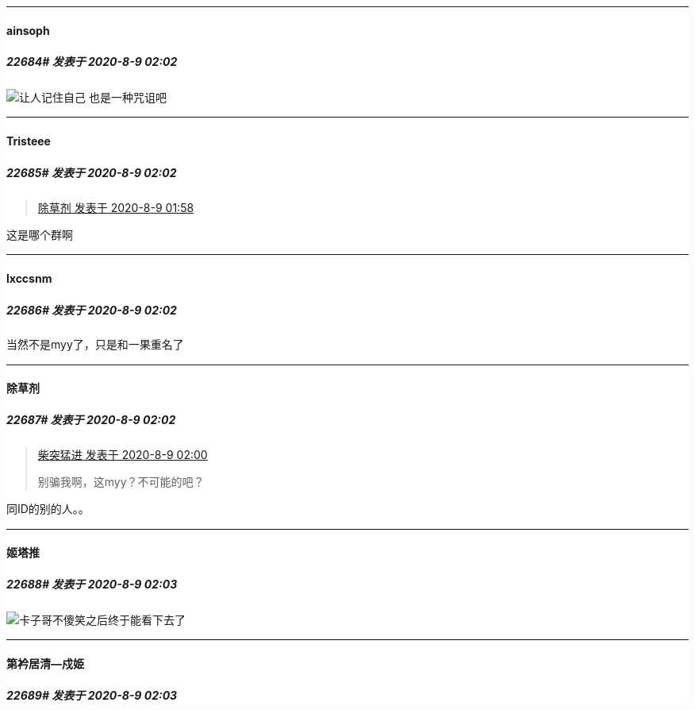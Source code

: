 
-----

####  ainsoph  
##### 22684#       发表于 2020-8-9 02:02


<img src="https://static.saraba1st.com/image/smiley/face2017/186.png" referrerpolicy="no-referrer">让人记住自己 也是一种咒诅吧


-----

####  Tristeee  
##### 22685#       发表于 2020-8-9 02:02


<blockquote><a href="httphttps://bbs.saraba1st.com/2b/forum.php?mod=redirect&amp;goto=findpost&amp;pid=48365682&amp;ptid=1950425" target="_blank">除草剂 发表于 2020-8-9 01:58</a></blockquote>
这是哪个群啊


-----

####  lxccsnm  
##### 22686#       发表于 2020-8-9 02:02


当然不是myy了，只是和一果重名了


-----

####  除草剂  
##### 22687#       发表于 2020-8-9 02:02


<blockquote><a href="httphttps://bbs.saraba1st.com/2b/forum.php?mod=redirect&amp;goto=findpost&amp;pid=48365703&amp;ptid=1950425" target="_blank">柴突猛进 发表于 2020-8-9 02:00</a>

别骗我啊，这myy？不可能的吧？</blockquote>
同ID的别的人。。


-----

####  姬塔推  
##### 22688#       发表于 2020-8-9 02:03


<img src="https://static.saraba1st.com/image/smiley/face2017/068.png" referrerpolicy="no-referrer">卡子哥不傻笑之后终于能看下去了


-----

####  第衿居清—戍姫  
##### 22689#       发表于 2020-8-9 02:03


